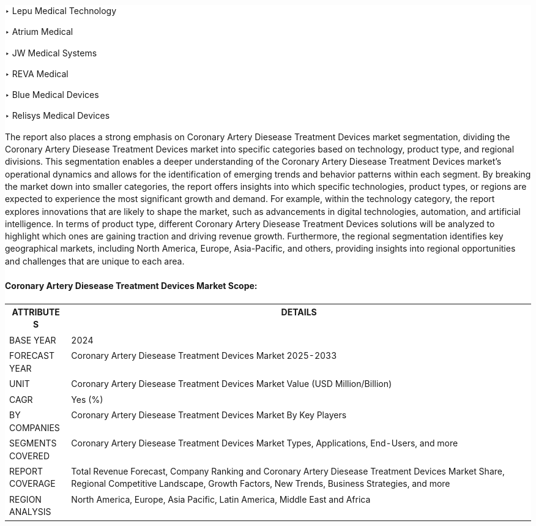 ‣ Lepu Medical Technology

‣ Atrium Medical

‣ JW Medical Systems

‣ REVA Medical

‣ Blue Medical Devices

‣ Relisys Medical Devices

The report also places a strong emphasis on Coronary Artery Diesease Treatment Devices market segmentation, dividing the Coronary Artery Diesease Treatment Devices market into specific categories based on technology, product type, and regional divisions. This segmentation enables a deeper understanding of the Coronary Artery Diesease Treatment Devices market’s operational dynamics and allows for the identification of emerging trends and behavior patterns within each segment. By breaking the market down into smaller categories, the report offers insights into which specific technologies, product types, or regions are expected to experience the most significant growth and demand. For example, within the technology category, the report explores innovations that are likely to shape the market, such as advancements in digital technologies, automation, and artificial intelligence. In terms of product type, different Coronary Artery Diesease Treatment Devices solutions will be analyzed to highlight which ones are gaining traction and driving revenue growth. Furthermore, the regional segmentation identifies key geographical markets, including North America, Europe, Asia-Pacific, and others, providing insights into regional opportunities and challenges that are unique to each area.

<h4>Coronary Artery Diesease Treatment Devices Market Scope:</h4>
<table>
<tr>
<th>ATTRIBUTES</th>
<th>DETAILS</th>
</tr>
<tr>
<td>BASE YEAR</td>
<td>2024</td>
</tr>
<tr>
<td>FORECAST YEAR</td>
<td>Coronary Artery Diesease Treatment Devices Market 2025-2033</td>
</tr>
<tr>
<td>UNIT</td>
<td>Coronary Artery Diesease Treatment Devices Market Value (USD Million/Billion)</td>
<tr>
<td>CAGR</td>
<td>Yes (%)</td>
</tr>
</tr>
<tr>
<td>BY COMPANIES</td>
<td>Coronary Artery Diesease Treatment Devices Market By Key Players</td>
</tr>
<tr>
<td>SEGMENTS COVERED</td>
<td>Coronary Artery Diesease Treatment Devices Market Types, Applications, End-Users, and more</td>
</tr>
<tr>
<td>REPORT COVERAGE</td>
<td>Total Revenue Forecast, Company Ranking and Coronary Artery Diesease Treatment Devices Market Share, Regional Competitive Landscape, Growth Factors, New Trends, Business Strategies, and more</td>
</tr>
<tr>
<td>REGION ANALYSIS</td>
<td>North America, Europe, Asia Pacific, Latin America, Middle East and Africa</td>
</tr>
</table>
